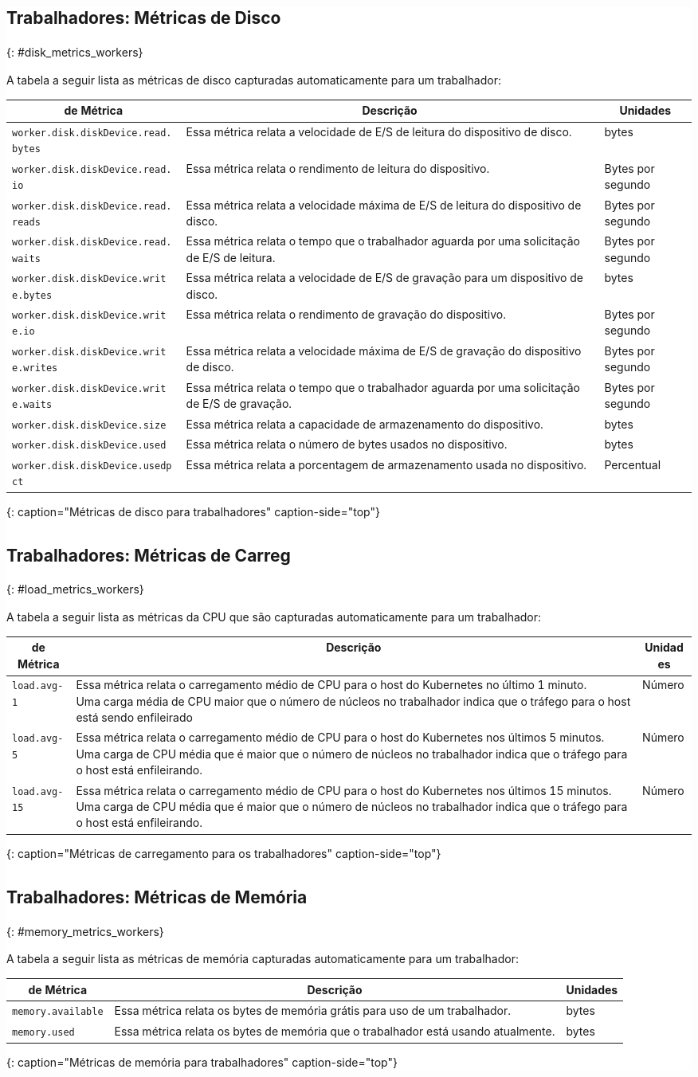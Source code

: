 
## Trabalhadores: Métricas de Disco
{: #disk_metrics_workers}

A tabela a seguir lista as métricas de disco capturadas automaticamente para um trabalhador:

| de Métrica | Descrição | Unidades |
|----------|---------|---------|
| `worker.disk.diskDevice.read.bytes` | Essa métrica relata a velocidade de E/S de leitura do dispositivo de disco.  | bytes  |
| `worker.disk.diskDevice.read.io` | Essa métrica relata o rendimento de leitura do dispositivo.  | Bytes por segundo  |
| `worker.disk.diskDevice.read.reads` | Essa métrica relata a velocidade máxima de E/S de leitura do dispositivo de disco.  | Bytes por segundo  |
| `worker.disk.diskDevice.read.waits` | Essa métrica relata o tempo que o trabalhador aguarda por uma solicitação de E/S de leitura.  | Bytes por segundo  |
| `worker.disk.diskDevice.write.bytes` | Essa métrica relata a velocidade de E/S de gravação para um dispositivo de disco.  | bytes  |
| `worker.disk.diskDevice.write.io` | Essa métrica relata o rendimento de gravação do dispositivo.  | Bytes por segundo  |
| `worker.disk.diskDevice.write.writes` | Essa métrica relata a velocidade máxima de E/S de gravação do dispositivo de disco.  | Bytes por segundo  |
| `worker.disk.diskDevice.write.waits` | Essa métrica relata o tempo que o trabalhador aguarda por uma solicitação de E/S de gravação.  | Bytes por segundo  |
| ` worker.disk.diskDevice.size `| Essa métrica relata a capacidade de armazenamento do dispositivo.  | bytes  |
| `worker.disk.diskDevice.used` | Essa métrica relata o número de bytes usados no dispositivo.  | bytes  |
| `worker.disk.diskDevice.usedpct` | Essa métrica relata a porcentagem de armazenamento usada no dispositivo.  | Percentual  |
{: caption="Métricas de disco para trabalhadores" caption-side="top"} 


## Trabalhadores: Métricas de Carreg
{: #load_metrics_workers}

A tabela a seguir lista as métricas da CPU que são capturadas automaticamente para um trabalhador:

| de Métrica | Descrição | Unidades |
|----------|---------|---------|
| `load.avg-1` | Essa métrica relata o carregamento médio de CPU para o host do Kubernetes no último 1 minuto. </br>Uma carga média de CPU maior que o número de núcleos no trabalhador indica que o tráfego para o host está sendo enfileirado  | Número  |
| `load.avg-5` | Essa métrica relata o carregamento médio de CPU para o host do Kubernetes nos últimos 5 minutos. </br>Uma carga de CPU média que é maior que o número de núcleos no trabalhador indica que o tráfego para o host está enfileirando.  | Número  |
| `load.avg-15` | Essa métrica relata o carregamento médio de CPU para o host do Kubernetes nos últimos 15 minutos. </br>Uma carga de CPU média que é maior que o número de núcleos no trabalhador indica que o tráfego para o host está enfileirando.  |  Número |
{: caption="Métricas de carregamento para os trabalhadores" caption-side="top"} 


## Trabalhadores: Métricas de Memória
{: #memory_metrics_workers}

A tabela a seguir lista as métricas de memória capturadas automaticamente para um trabalhador:

| de Métrica | Descrição | Unidades |
|----------|---------|---------|
| `memory.available` | Essa métrica relata os bytes de memória grátis para uso de um trabalhador.   | bytes  |
| `memory.used` | Essa métrica relata os bytes de memória que o trabalhador está usando atualmente.  | bytes  |
{: caption="Métricas de memória para trabalhadores" caption-side="top"} 
